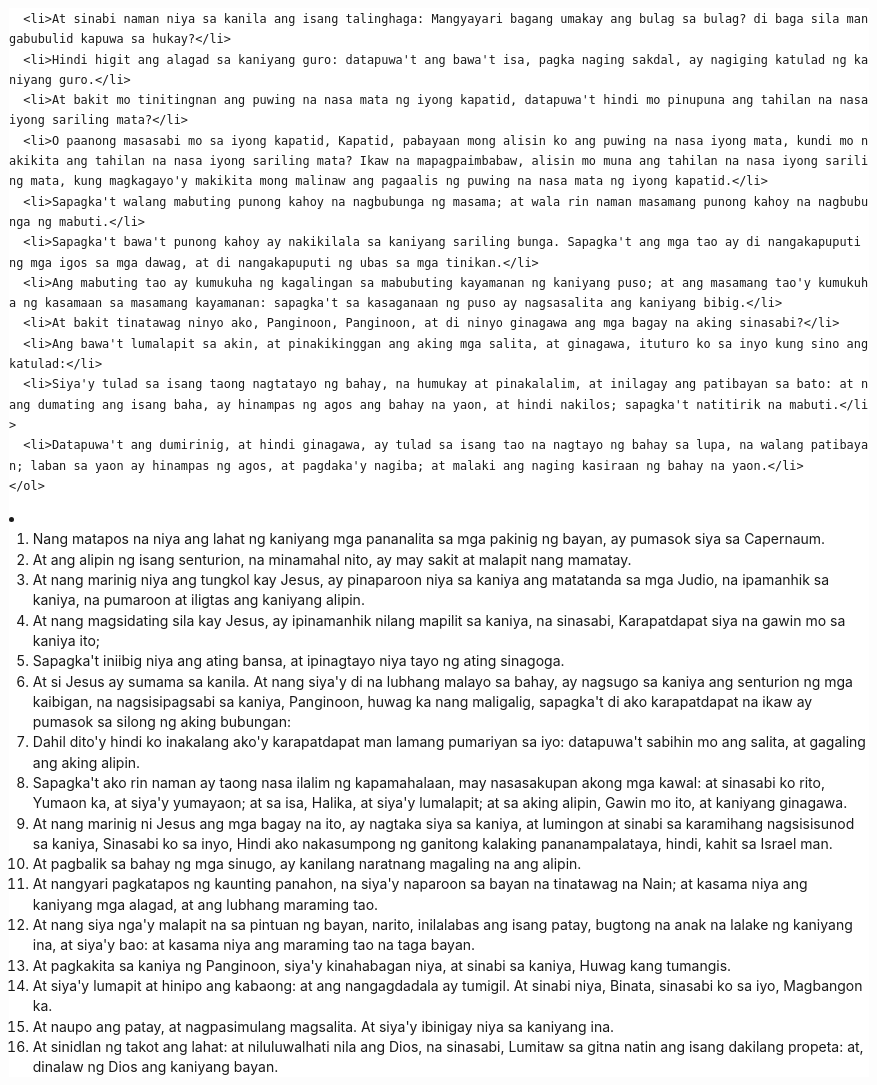       <li>At sinabi naman niya sa kanila ang isang talinghaga: Mangyayari bagang umakay ang bulag sa bulag? di baga sila mangabubulid kapuwa sa hukay?</li>
      <li>Hindi higit ang alagad sa kaniyang guro: datapuwa't ang bawa't isa, pagka naging sakdal, ay nagiging katulad ng kaniyang guro.</li>
      <li>At bakit mo tinitingnan ang puwing na nasa mata ng iyong kapatid, datapuwa't hindi mo pinupuna ang tahilan na nasa iyong sariling mata?</li>
      <li>O paanong masasabi mo sa iyong kapatid, Kapatid, pabayaan mong alisin ko ang puwing na nasa iyong mata, kundi mo nakikita ang tahilan na nasa iyong sariling mata? Ikaw na mapagpaimbabaw, alisin mo muna ang tahilan na nasa iyong sariling mata, kung magkagayo'y makikita mong malinaw ang pagaalis ng puwing na nasa mata ng iyong kapatid.</li>
      <li>Sapagka't walang mabuting punong kahoy na nagbubunga ng masama; at wala rin naman masamang punong kahoy na nagbubunga ng mabuti.</li>
      <li>Sapagka't bawa't punong kahoy ay nakikilala sa kaniyang sariling bunga. Sapagka't ang mga tao ay di nangakapuputi ng mga igos sa mga dawag, at di nangakapuputi ng ubas sa mga tinikan.</li>
      <li>Ang mabuting tao ay kumukuha ng kagalingan sa mabubuting kayamanan ng kaniyang puso; at ang masamang tao'y kumukuha ng kasamaan sa masamang kayamanan: sapagka't sa kasaganaan ng puso ay nagsasalita ang kaniyang bibig.</li>
      <li>At bakit tinatawag ninyo ako, Panginoon, Panginoon, at di ninyo ginagawa ang mga bagay na aking sinasabi?</li>
      <li>Ang bawa't lumalapit sa akin, at pinakikinggan ang aking mga salita, at ginagawa, ituturo ko sa inyo kung sino ang katulad:</li>
      <li>Siya'y tulad sa isang taong nagtatayo ng bahay, na humukay at pinakalalim, at inilagay ang patibayan sa bato: at nang dumating ang isang baha, ay hinampas ng agos ang bahay na yaon, at hindi nakilos; sapagka't natitirik na mabuti.</li>
      <li>Datapuwa't ang dumirinig, at hindi ginagawa, ay tulad sa isang tao na nagtayo ng bahay sa lupa, na walang patibayan; laban sa yaon ay hinampas ng agos, at pagdaka'y nagiba; at malaki ang naging kasiraan ng bahay na yaon.</li>
    </ol>
  </li>
  <li>
    <ol>
      <li>Nang matapos na niya ang lahat ng kaniyang mga pananalita sa mga pakinig ng bayan, ay pumasok siya sa Capernaum.</li>
      <li>At ang alipin ng isang senturion, na minamahal nito, ay may sakit at malapit nang mamatay.</li>
      <li>At nang marinig niya ang tungkol kay Jesus, ay pinaparoon niya sa kaniya ang matatanda sa mga Judio, na ipamanhik sa kaniya, na pumaroon at iligtas ang kaniyang alipin.</li>
      <li>At nang magsidating sila kay Jesus, ay ipinamanhik nilang mapilit sa kaniya, na sinasabi, Karapatdapat siya na gawin mo sa kaniya ito;</li>
      <li>Sapagka't iniibig niya ang ating bansa, at ipinagtayo niya tayo ng ating sinagoga.</li>
      <li>At si Jesus ay sumama sa kanila. At nang siya'y di na lubhang malayo sa bahay, ay nagsugo sa kaniya ang senturion ng mga kaibigan, na nagsisipagsabi sa kaniya, Panginoon, huwag ka nang maligalig, sapagka't di ako karapatdapat na ikaw ay pumasok sa silong ng aking bubungan:</li>
      <li>Dahil dito'y hindi ko inakalang ako'y karapatdapat man lamang pumariyan sa iyo: datapuwa't sabihin mo ang salita, at gagaling ang aking alipin.</li>
      <li>Sapagka't ako rin naman ay taong nasa ilalim ng kapamahalaan, may nasasakupan akong mga kawal: at sinasabi ko rito, Yumaon ka, at siya'y yumayaon; at sa isa, Halika, at siya'y lumalapit; at sa aking alipin, Gawin mo ito, at kaniyang ginagawa.</li>
      <li>At nang marinig ni Jesus ang mga bagay na ito, ay nagtaka siya sa kaniya, at lumingon at sinabi sa karamihang nagsisisunod sa kaniya, Sinasabi ko sa inyo, Hindi ako nakasumpong ng ganitong kalaking pananampalataya, hindi, kahit sa Israel man.</li>
      <li>At pagbalik sa bahay ng mga sinugo, ay kanilang naratnang magaling na ang alipin.</li>
      <li>At nangyari pagkatapos ng kaunting panahon, na siya'y naparoon sa bayan na tinatawag na Nain; at kasama niya ang kaniyang mga alagad, at ang lubhang maraming tao.</li>
      <li>At nang siya nga'y malapit na sa pintuan ng bayan, narito, inilalabas ang isang patay, bugtong na anak na lalake ng kaniyang ina, at siya'y bao: at kasama niya ang maraming tao na taga bayan.</li>
      <li>At pagkakita sa kaniya ng Panginoon, siya'y kinahabagan niya, at sinabi sa kaniya, Huwag kang tumangis.</li>
      <li>At siya'y lumapit at hinipo ang kabaong: at ang nangagdadala ay tumigil. At sinabi niya, Binata, sinasabi ko sa iyo, Magbangon ka.</li>
      <li>At naupo ang patay, at nagpasimulang magsalita. At siya'y ibinigay niya sa kaniyang ina.</li>
      <li>At sinidlan ng takot ang lahat: at niluluwalhati nila ang Dios, na sinasabi, Lumitaw sa gitna natin ang isang dakilang propeta: at, dinalaw ng Dios ang kaniyang bayan.</li>